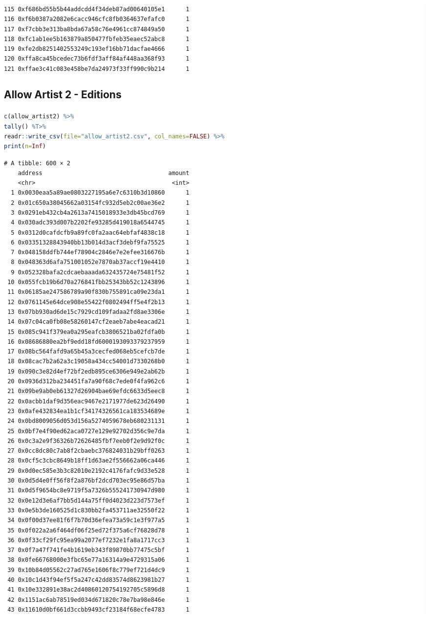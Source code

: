     115 0xf686bd55b5b44addcdd4f34deb87ad00640105e1      1
    116 0xf6b0387a2082e6cacc946cfc8fb0364637efafc0      1
    117 0xf7cbb3e313ba8bda67a58c76e4961cc874849a50      1
    118 0xfc1ab1ee5b163879a850477fbfeb35eaec52abc8      1
    119 0xfe2db8251402553249c193ef16bb71dacfae4666      1
    120 0xffa8ca45bcedec73b6fdf3aff84af448aa368f93      1
    121 0xffae3c41c083e458be7da24973f33ff990c9b214      1

## Allow Artist 2 - Editions

``` r
c(allow_artist2) %>%
tally() %T>%
readr::write_csv(file="allow_artist2.csv", col_names=FALSE) %>%
print(n=Inf)
```

    # A tibble: 600 × 2
        address                                    amount
        <chr>                                       <int>
      1 0x0030eaa5a89ae0803227195a6e7c6310b3d10860      1
      2 0x01c650a38045662a03154fc932d5eb2c00ae36e2      1
      3 0x0291eb432cb4a2613a7415018933e3db45bcd769      1
      4 0x030adc393d007b2202fe93285d419018a6544745      1
      5 0x0312d0cafdcfb9a89fc0fa2aac64ebfaf4838c18      1
      6 0x03351328843940bb13b014d3acf3debf9fa75525      1
      7 0x048158ddfb744ef78904c2846e7e2efee316676b      1
      8 0x048363d6afa751001052e7870ab37accf19e4410      1
      9 0x052328bafa2cdcaebaaada632435724e75481f52      1
     10 0x055fcb19b6d70a276841fbb25343bb52c1243896      1
     11 0x06185ae247586789a90f830b755891ca09e23da1      1
     12 0x0761145e64dce908e55422f0802494ff5e4f2b13      1
     13 0x07bb930ad6de15c7929cd109fadaa2fd8ae3306e      1
     14 0x07c04ca0fb08e58260147cf2eaeb7abe4eacad21      1
     15 0x085c941f379ea0a295eafcb3806521ba02fdfa0b      1
     16 0x08686880ea2bf9edd18fd6000193093379237959      1
     17 0x08bc564fafd9a65b45a3cecfed068eb5cefcb7de      1
     18 0x08cac7b2a62a3c19058a434cc54001d7330268b0      1
     19 0x090c3e82d4ef72bf2edb895ce6306e949e2ab62b      1
     20 0x0936d312ba234451fa7a90f68c7ede0f4fa962c6      1
     21 0x09be9ab0eb61327d26904bae69efdc6633d5eec8      1
     22 0x0acbb1daf9d356eac9467e2171977de623d26490      1
     23 0x0afe432834ea1b1cf34174326561ca183534689e      1
     24 0x0bd8009056d053d156a5274059678eb680231131      1
     25 0x0bf7e4f90ed62aca0727e129e92702d356c9e7da      1
     26 0x0c3a2e9f36326b72626485fbf7eeb0f2e9d92f0c      1
     27 0x0cc8dc80c7ab8f2cbaebc376824031b29bff0263      1
     28 0x0cf5c3cbc8649b18ff1d63ae2f556662a06ca446      1
     29 0x0d0ec585e3b3c82010e2192c4176fafc9d33e528      1
     30 0x0d5d4e0ff56f8f2a876bf2dcd703ec95e86d57ba      1
     31 0x0d5f9654bc8e9719f5a7326b555241730947d980      1
     32 0x0e12d3e6af7bb5d144a75ff0d4023d223d7573ef      1
     33 0x0e5b3de160525d1c830bb2fa453711ae32550f22      1
     34 0x0f00d37ee81f6f7b70d36efea73a59c1e3f977a5      1
     35 0x0f022a2a6f464df06f25ed72f375a6cf76828d78      1
     36 0x0f33cf29fc95ea99a2077ef7232e1fa8a1717cc3      1
     37 0x0f7a47f741fe4b1619eb343f89870bb77475c5bf      1
     38 0x0fe66768000e3fbc65e77a16314a9e4729315a06      1
     39 0x10b84d05562c27ad765e1606f8c779ef721d4dc9      1
     40 0x10c1d43f94ef5f5a247c42dd83574d8623981b27      1
     41 0x10e332891e38ac2d40860120754192705c5896d8      1
     42 0x1151ac6ab78519ed034d671820c78e7ba98e846e      1
     43 0x11610d0bf661d3ccbb9493cf23184f68ecfe4783      1